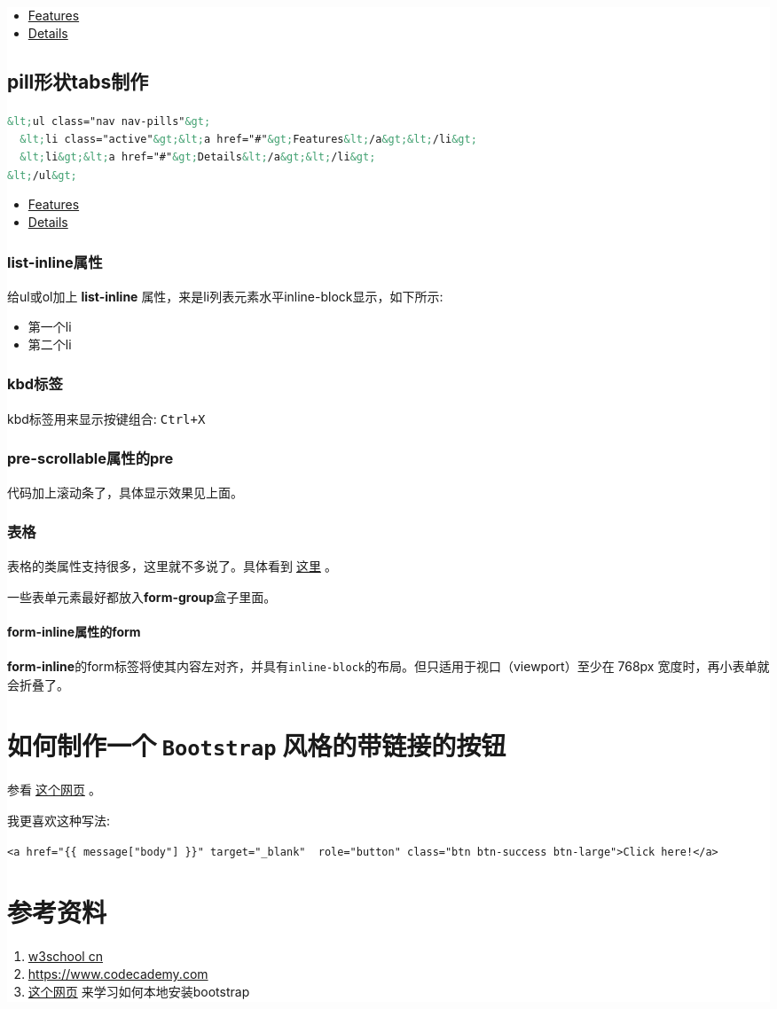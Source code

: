<ul class="nav nav-tabs">
  <li class="active"><a href="#">Features</a></li>
  <li><a href="#">Details</a></li>
</ul>

## pill形状tabs制作<a id="orgheadline32"></a>

```html
&lt;ul class="nav nav-pills"&gt;
  &lt;li class="active"&gt;&lt;a href="#"&gt;Features&lt;/a&gt;&lt;/li&gt;
  &lt;li&gt;&lt;a href="#"&gt;Details&lt;/a&gt;&lt;/li&gt;
&lt;/ul&gt;
```

<ul class="nav nav-pills">
  <li class="active"><a href="#">Features</a></li>
  <li><a href="#">Details</a></li>
</ul>

<h3>list-inline属性</h3>
给ul或ol加上 <strong>list-inline</strong> 属性，来是li列表元素水平inline-block显示，如下所示:
<ul class="list-inline">
<li>第一个li</li>
<li>第二个li</li>
</ul>

<h3>kbd标签</h3>
kbd标签用来显示按键组合: <kbd>Ctrl+X</kbd>

<h3>pre-scrollable属性的pre</h3>
代码加上滚动条了，具体显示效果见上面。

<h3>表格</h3>
表格的类属性支持很多，这里就不多说了。具体看到 <a href="<http://v3.bootcss.com/css/#tables>">这里</a> 。

一些表单元素最好都放入<strong>form-group</strong>盒子里面。

<h4>form-inline属性的form</h4>
<strong>form-inline</strong>的form标签将使其内容左对齐，并具有<code>inline-block</code>的布局。但只适用于视口（viewport）至少在 768px 宽度时，再小表单就会折叠了。

# 如何制作一个 `Bootstrap` 风格的带链接的按钮<a id="orgheadline34"></a>

参看 [这个网页](http://stackoverflow.com/questions/19981949/how-to-make-a-button-in-bootstrap-look-like-a-normal-link-in-nav-tabs) 。

我更喜欢这种写法:

    <a href="{{ message["body"] }}" target="_blank"  role="button" class="btn btn-success btn-large">Click here!</a>

# 参考资料<a id="orgheadline35"></a>

1.  [w3school cn](http://www.w3school.com.cn/)
2.  [<https://www.codecademy.com>](https://www.codecademy.com)
3.  [这个网页](https://www.youtube.com/watch?v=2W03ZymI46g) 来学习如何本地安装bootstrap

<script scr="js/jquery.min.js"></script>
<script scr="js/bootstrap.min.js"></script>